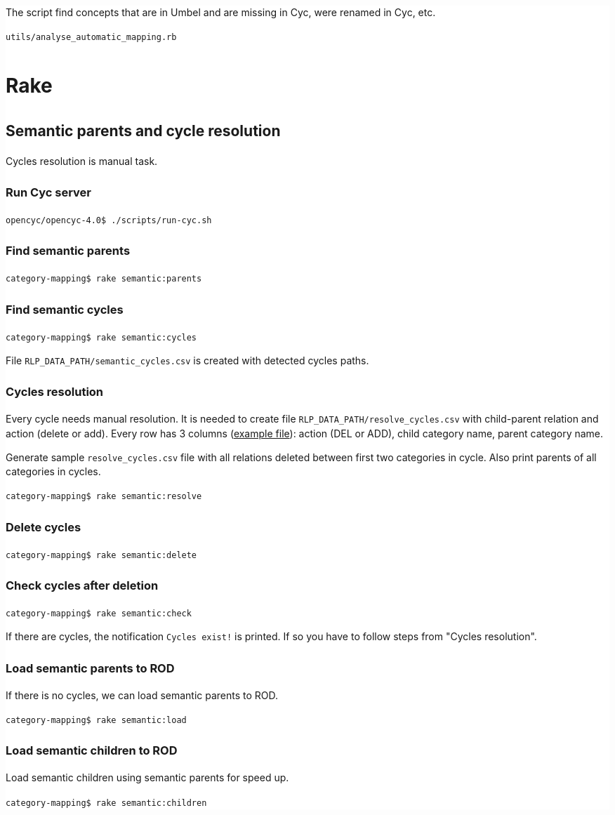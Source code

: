 The script find concepts that are in Umbel and are missing in Cyc, were renamed
in Cyc, etc.

```
utils/analyse_automatic_mapping.rb
```

# Rake

## Semantic parents and cycle resolution

Cycles resolution is manual task.

### Run Cyc server

`opencyc/opencyc-4.0$ ./scripts/run-cyc.sh`

### Find semantic parents

`category-mapping$ rake semantic:parents`

### Find semantic cycles

`category-mapping$ rake semantic:cycles`

File `RLP_DATA_PATH/semantic_cycles.csv` is created with detected cycles paths.

### Cycles resolution

Every cycle needs manual resolution. It is needed to create file `RLP_DATA_PATH/resolve_cycles.csv` with child-parent relation and action (delete or add). Every row has 3 columns ([example file](https://github.com/structureddynamics/wikipedia-umbel/blob/master/category-mapping/data/resolve_cycles.csv)): action (DEL or ADD), child category name, parent category name.

Generate sample `resolve_cycles.csv` file with all relations deleted between first two categories in cycle. Also print parents of all categories in cycles.

`category-mapping$ rake semantic:resolve`

### Delete cycles

`category-mapping$ rake semantic:delete`

### Check cycles after deletion

`category-mapping$ rake semantic:check`

If there are cycles, the notification `Cycles exist!` is printed. If so you have to follow steps from "Cycles resolution".

### Load semantic parents to ROD

If there is no cycles, we can load semantic parents to ROD.

`category-mapping$ rake semantic:load`

### Load semantic children to ROD

Load semantic children using semantic parents for speed up.

`category-mapping$ rake semantic:children`
